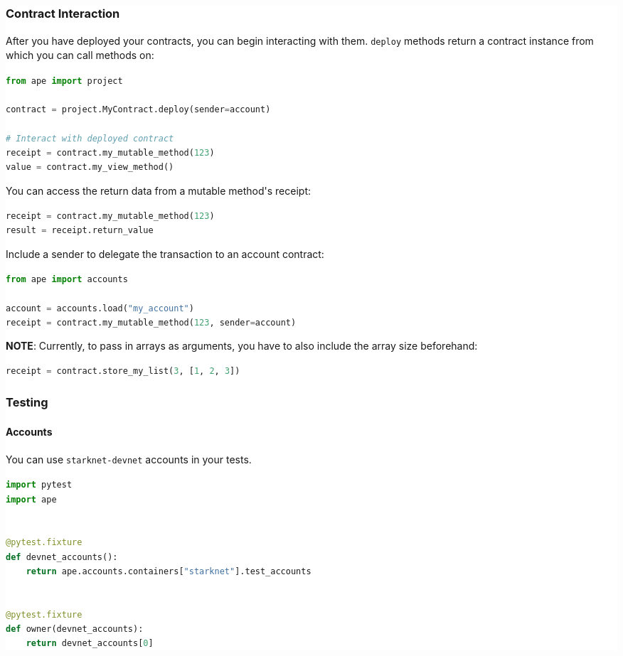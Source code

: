 ### Contract Interaction

After you have deployed your contracts, you can begin interacting with them.
`deploy` methods return a contract instance from which you can call methods on:

```python
from ape import project

contract = project.MyContract.deploy(sender=account)

# Interact with deployed contract
receipt = contract.my_mutable_method(123)
value = contract.my_view_method()
```

You can access the return data from a mutable method's receipt:

```python
receipt = contract.my_mutable_method(123)
result = receipt.return_value
```

Include a sender to delegate the transaction to an account contract:

```python
from ape import accounts

account = accounts.load("my_account")
receipt = contract.my_mutable_method(123, sender=account)
```

**NOTE**: Currently, to pass in arrays as arguments, you have to also include the array size beforehand:

```python
receipt = contract.store_my_list(3, [1, 2, 3])
```

### Testing

#### Accounts

You can use `starknet-devnet` accounts in your tests.

```python
import pytest
import ape


@pytest.fixture
def devnet_accounts():
    return ape.accounts.containers["starknet"].test_accounts


@pytest.fixture
def owner(devnet_accounts):
    return devnet_accounts[0]
```

